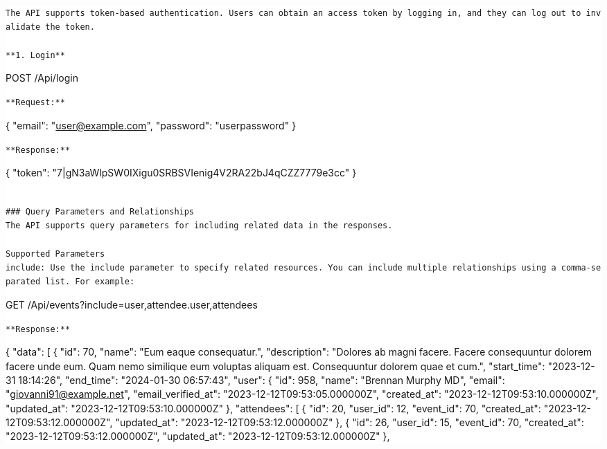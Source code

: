    ````
The API supports token-based authentication. Users can obtain an access token by logging in, and they can log out to invalidate the token.

**1. Login**
   ````
   POST /Api/login
   ````
**Request:**
   ````
   {
  "email": "user@example.com",
  "password": "userpassword"
}
   ````
**Response:**

   ````
   {
	"token": "7|gN3aWlpSW0IXigu0SRBSVIenig4V2RA22bJ4qCZZ7779e3cc"
}
   ````

### Query Parameters and Relationships
The API supports query parameters for including related data in the responses.

Supported Parameters
include: Use the include parameter to specify related resources. You can include multiple relationships using a comma-separated list. For example:
   ````
  GET /Api/events?include=user,attendee.user,attendees
   ````
**Response:**
   ````
   {
	"data": [
		{
			"id": 70,
			"name": "Eum eaque consequatur.",
			"description": "Dolores ab magni facere. Facere consequuntur dolorem facere unde eum. Quam nemo similique eum voluptas aliquam est. Consequuntur dolorem quae et cum.",
			"start_time": "2023-12-31 18:14:26",
			"end_time": "2024-01-30 06:57:43",
			"user": {
				"id": 958,
				"name": "Brennan Murphy MD",
				"email": "giovanni91@example.net",
				"email_verified_at": "2023-12-12T09:53:05.000000Z",
				"created_at": "2023-12-12T09:53:10.000000Z",
				"updated_at": "2023-12-12T09:53:10.000000Z"
			},
			"attendees": [
				{
					"id": 20,
					"user_id": 12,
					"event_id": 70,
					"created_at": "2023-12-12T09:53:12.000000Z",
					"updated_at": "2023-12-12T09:53:12.000000Z"
				},
				{
					"id": 26,
					"user_id": 15,
					"event_id": 70,
					"created_at": "2023-12-12T09:53:12.000000Z",
					"updated_at": "2023-12-12T09:53:12.000000Z"
				},